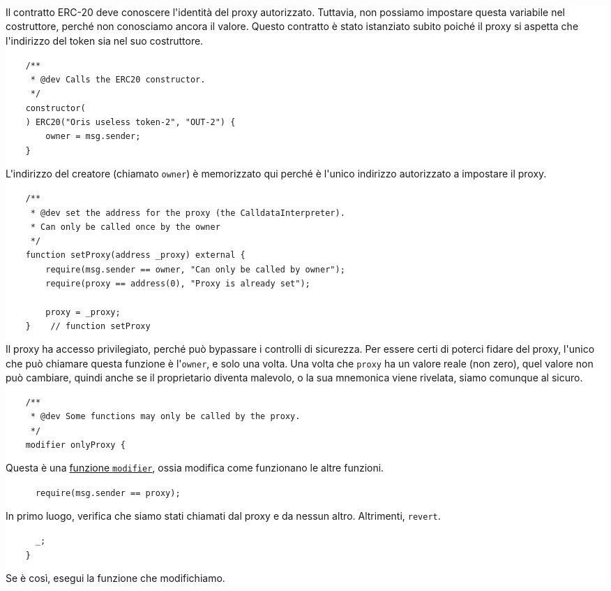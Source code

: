 Il contratto ERC-20 deve conoscere l'identità del proxy autorizzato. Tuttavia, non possiamo impostare questa variabile nel costruttore, perché non conosciamo ancora il valore. Questo contratto è stato istanziato subito poiché il proxy si aspetta che l'indirizzo del token sia nel suo costruttore.

```solidity
    /**
     * @dev Calls the ERC20 constructor.
     */
    constructor(
    ) ERC20("Oris useless token-2", "OUT-2") {
        owner = msg.sender;
    }
```

L'indirizzo del creatore (chiamato `owner`) è memorizzato qui perché è l'unico indirizzo autorizzato a impostare il proxy.

```solidity
    /**
     * @dev set the address for the proxy (the CalldataInterpreter).
     * Can only be called once by the owner
     */
    function setProxy(address _proxy) external {
        require(msg.sender == owner, "Can only be called by owner");
        require(proxy == address(0), "Proxy is already set");

        proxy = _proxy;
    }    // function setProxy
```

Il proxy ha accesso privilegiato, perché può bypassare i controlli di sicurezza. Per essere certi di poterci fidare del proxy, l'unico che può chiamare questa funzione è l'`owner`, e solo una volta. Una volta che `proxy` ha un valore reale (non zero), quel valore non può cambiare, quindi anche se il proprietario diventa malevolo, o la sua mnemonica viene rivelata, siamo comunque al sicuro.

```solidity
    /**
     * @dev Some functions may only be called by the proxy.
     */
    modifier onlyProxy {
```

Questa è una [funzione `modifier`](https://www.tutorialspoint.com/solidity/solidity_function_modifiers.htm), ossia modifica come funzionano le altre funzioni.

```solidity
      require(msg.sender == proxy);
```

In primo luogo, verifica che siamo stati chiamati dal proxy e da nessun altro. Altrimenti, `revert`.

```solidity
      _;
    }
```

Se è così, esegui la funzione che modifichiamo.
